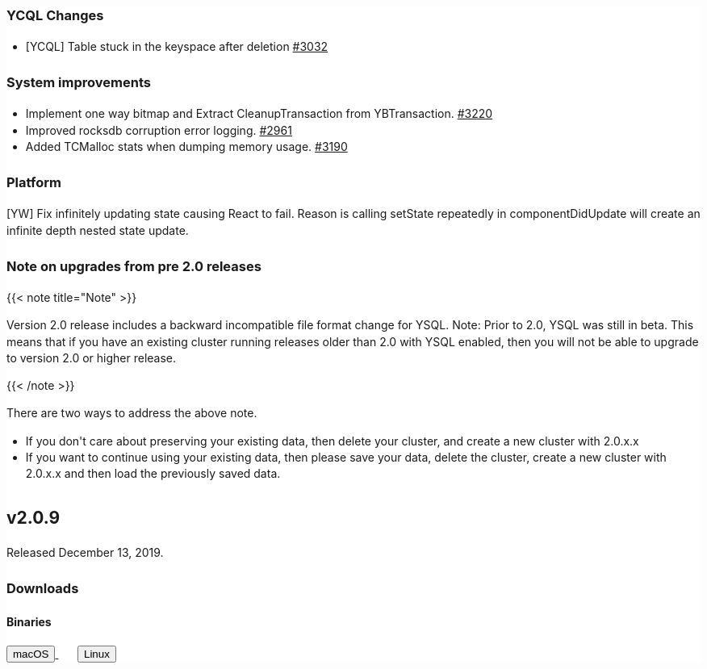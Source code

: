 ### YCQL Changes

* [YCQL] Table stuck in the keyspace after deletion [#3032](https://github.com/yugabyte/yugabyte-db/issues/3032)

### System improvements

* Implement one way bitmap and Extract CleanupTransaction from YBTransaction. [#3220](https://github.com/yugabyte/yugabyte-db/issues/3220)
* Improved rocksdb corruption error logging. [#2961](https://github.com/yugabyte/yugabyte-db/issues/2961)
* Added TCMalloc stats when dumping memory usage. [#3190](https://github.com/yugabyte/yugabyte-db/issues/3190)

### Platform

[YW] Fix infinitely updating state causing React to fail. Reason is calling setState repeatedly in componentDidUpdate will create an infinite depth nested state update.

### Note on upgrades from pre 2.0 releases

{{< note title="Note" >}}

Version 2.0 release includes a backward incompatible file format change for YSQL. Note: Prior to 2.0, YSQL was still in beta. This means that if you have an existing cluster running releases older than 2.0 with YSQL enabled, then you will not be able to upgrade to version 2.0 or higher release.

{{< /note >}}

There are two ways to address the above note.

* If you don't care about preserving your existing data, then delete your cluster, and create a new
  cluster with 2.0.x.x
* If you want to continue using your existing data, then please save your data,
  delete the cluster, create a new cluster with 2.0.x.x and then load the previously saved data.

## v2.0.9

Released December 13, 2019.

### Downloads

#### Binaries

<a class="download-binary-link" href="https://downloads.yugabyte.com/yugabyte-2.0.9.0-darwin.tar.gz">
  <button>
    <i class="fa-brands fa-apple"></i><span class="download-text">macOS</span>
  </button>
</a>
&nbsp; &nbsp; &nbsp;
<a class="download-binary-link" href="https://downloads.yugabyte.com/yugabyte-2.0.9.0-linux.tar.gz">
  <button>
    <i class="fa-brands fa-linux"></i><span class="download-text">Linux</span>
  </button>
</a>
<br />
